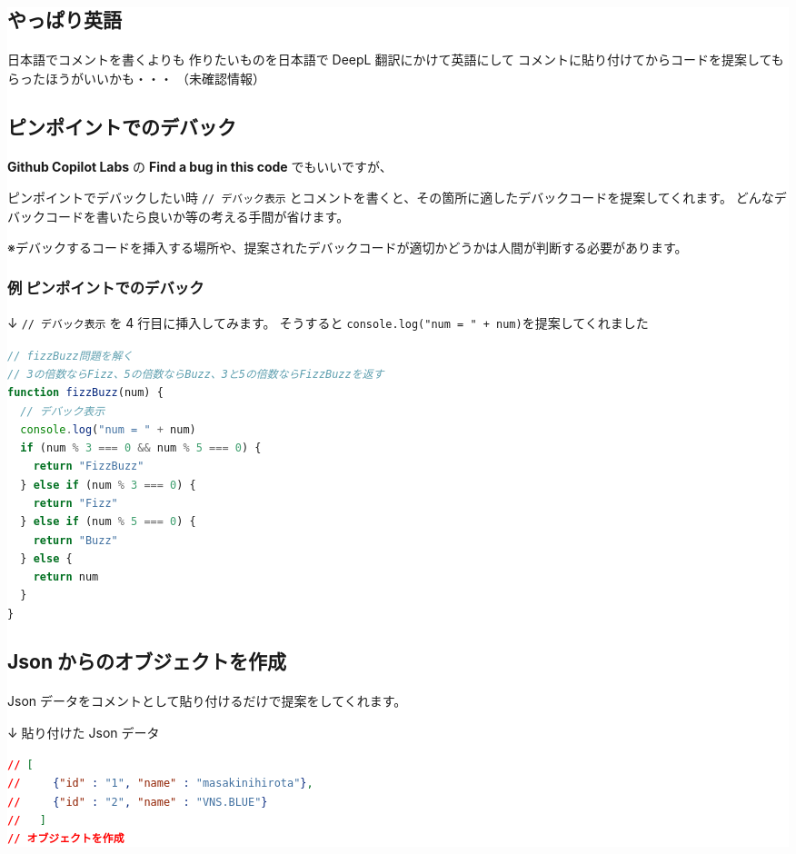 
## やっぱり英語

日本語でコメントを書くよりも
作りたいものを日本語で DeepL 翻訳にかけて英語にして
コメントに貼り付けてからコードを提案してもらったほうがいいかも・・・
（未確認情報）

## ピンポイントでのデバック

**Github Copilot Labs** の **Find a bug in this code** でもいいですが、

ピンポイントでデバックしたい時
`// デバック表示` とコメントを書くと、その箇所に適したデバックコードを提案してくれます。
どんなデバックコードを書いたら良いか等の考える手間が省けます。

※デバックするコードを挿入する場所や、提案されたデバックコードが適切かどうかは人間が判断する必要があります。

### 例 ピンポイントでのデバック

↓ `// デバック表示` を 4 行目に挿入してみます。
そうすると
`console.log("num = " + num)`を提案してくれました

```fizzBuzz.js
// fizzBuzz問題を解く
// 3の倍数ならFizz、5の倍数ならBuzz、3と5の倍数ならFizzBuzzを返す
function fizzBuzz(num) {
  // デバック表示
  console.log("num = " + num)
  if (num % 3 === 0 && num % 5 === 0) {
    return "FizzBuzz"
  } else if (num % 3 === 0) {
    return "Fizz"
  } else if (num % 5 === 0) {
    return "Buzz"
  } else {
    return num
  }
}

```

## Json からのオブジェクトを作成

Json データをコメントとして貼り付けるだけで提案をしてくれます。

↓ 貼り付けた Json データ

```test01.json
// [
//     {"id" : "1", "name" : "masakinihirota"},
//     {"id" : "2", "name" : "VNS.BLUE"}
//   ]
// オブジェクトを作成

```
